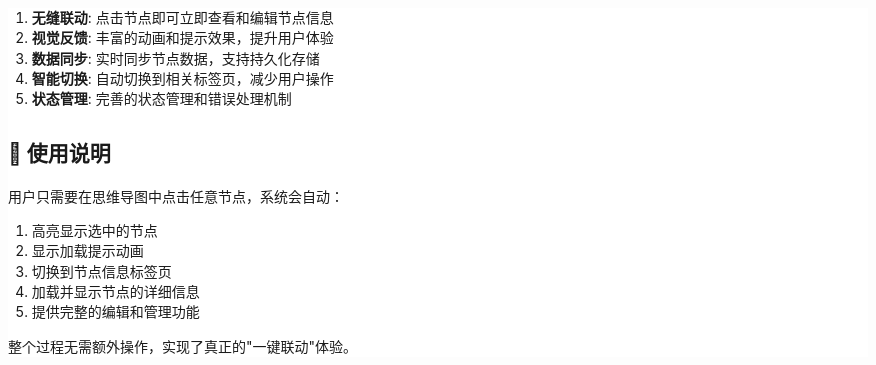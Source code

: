 1. **无缝联动**: 点击节点即可立即查看和编辑节点信息
2. **视觉反馈**: 丰富的动画和提示效果，提升用户体验
3. **数据同步**: 实时同步节点数据，支持持久化存储
4. **智能切换**: 自动切换到相关标签页，减少用户操作
5. **状态管理**: 完善的状态管理和错误处理机制

## 📝 使用说明

用户只需要在思维导图中点击任意节点，系统会自动：
1. 高亮显示选中的节点
2. 显示加载提示动画
3. 切换到节点信息标签页
4. 加载并显示节点的详细信息
5. 提供完整的编辑和管理功能

整个过程无需额外操作，实现了真正的"一键联动"体验。 